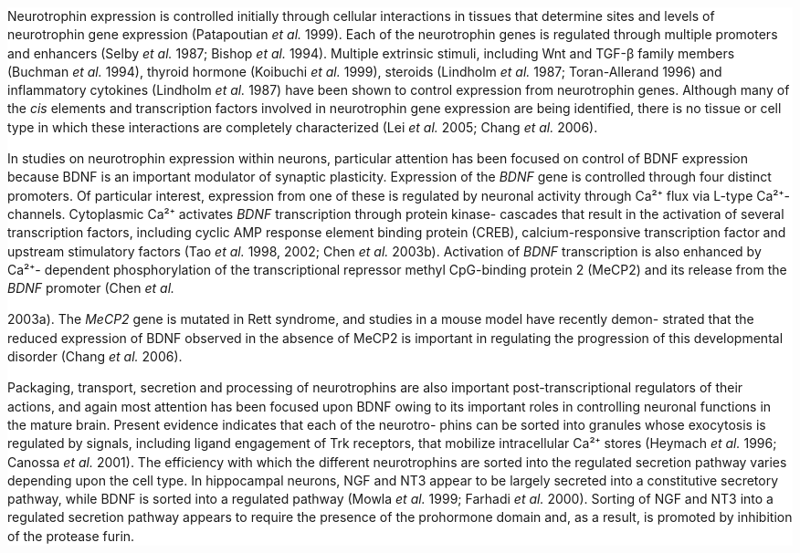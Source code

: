 Neurotrophin expression is controlled initially
through cellular interactions in tissues that determine
sites and levels of neurotrophin gene expression
(Patapoutian *et al.* 1999). Each of the neurotrophin
genes is regulated through multiple promoters and
enhancers (Selby *et al.* 1987; Bishop *et al.* 1994).
Multiple extrinsic stimuli, including Wnt and TGF-β
family members (Buchman *et al.* 1994), thyroid
hormone (Koibuchi *et al.* 1999), steroids (Lindholm
*et al.* 1987; Toran-Allerand 1996) and inflammatory
cytokines (Lindholm *et al.* 1987) have been shown to
control expression from neurotrophin genes. Although
many of the *cis* elements and transcription factors
involved in neurotrophin gene expression are being
identified, there is no tissue or cell type in which these
interactions are completely characterized (Lei *et al.*
2005; Chang *et al.* 2006).

In studies on neurotrophin expression within
neurons, particular attention has been focused on
control of BDNF expression because BDNF is an
important modulator of synaptic plasticity. Expression
of the *BDNF* gene is controlled through four distinct
promoters. Of particular interest, expression from one
of these is regulated by neuronal activity through Ca²⁺
flux via L-type Ca²⁺-channels. Cytoplasmic Ca²⁺
activates *BDNF* transcription through protein kinase-
cascades that result in the activation of several
transcription factors, including cyclic AMP response
element binding protein (CREB), calcium-responsive
transcription factor and upstream stimulatory factors
(Tao *et al.* 1998, 2002; Chen *et al.* 2003b). Activation of
*BDNF* transcription is also enhanced by Ca²⁺-
dependent phosphorylation of the transcriptional
repressor methyl CpG-binding protein 2 (MeCP2)
and its release from the *BDNF* promoter (Chen *et al.*

2003a). The *MeCP2* gene is mutated in Rett syndrome,
and studies in a mouse model have recently demon-
strated that the reduced expression of BDNF observed
in the absence of MeCP2 is important in regulating the
progression of this developmental disorder (Chang
*et al.* 2006).

Packaging, transport, secretion and processing of
neurotrophins are also important post-transcriptional
regulators of their actions, and again most attention has
been focused upon BDNF owing to its important roles
in controlling neuronal functions in the mature brain.
Present evidence indicates that each of the neurotro-
phins can be sorted into granules whose exocytosis is
regulated by signals, including ligand engagement of
Trk receptors, that mobilize intracellular Ca²⁺ stores
(Heymach *et al.* 1996; Canossa *et al.* 2001). The
efficiency with which the different neurotrophins are
sorted into the regulated secretion pathway varies
depending upon the cell type. In hippocampal neurons,
NGF and NT3 appear to be largely secreted into a
constitutive secretory pathway, while BDNF is sorted
into a regulated pathway (Mowla *et al.* 1999; Farhadi
*et al.* 2000). Sorting of NGF and NT3 into a regulated
secretion pathway appears to require the presence of
the prohormone domain and, as a result, is promoted
by inhibition of the protease furin.
